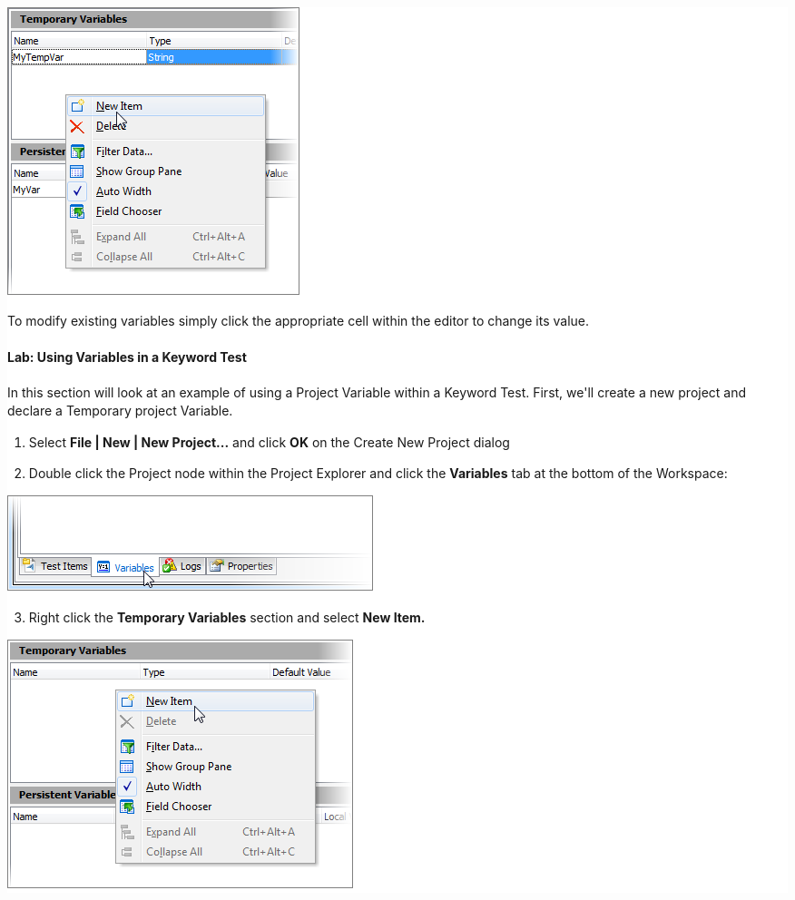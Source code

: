 ![](../media/image46.png)

To modify existing variables simply click the appropriate cell within the editor to change its value.

#### Lab: Using Variables in a Keyword Test

In this section will look at an example of using a Project Variable within a Keyword Test. First, we\'ll create a new project and declare a Temporary project Variable.

1.  Select **File \| New \| New Project\...** and click **OK** on the Create New Project dialog

2.  Double click the Project node within the Project Explorer and click the **Variables** tab at the bottom of the Workspace:

![](../media/image47.png)

3.  Right click the **Temporary Variables** section and select **New Item.**

![](../media/image48.png)
